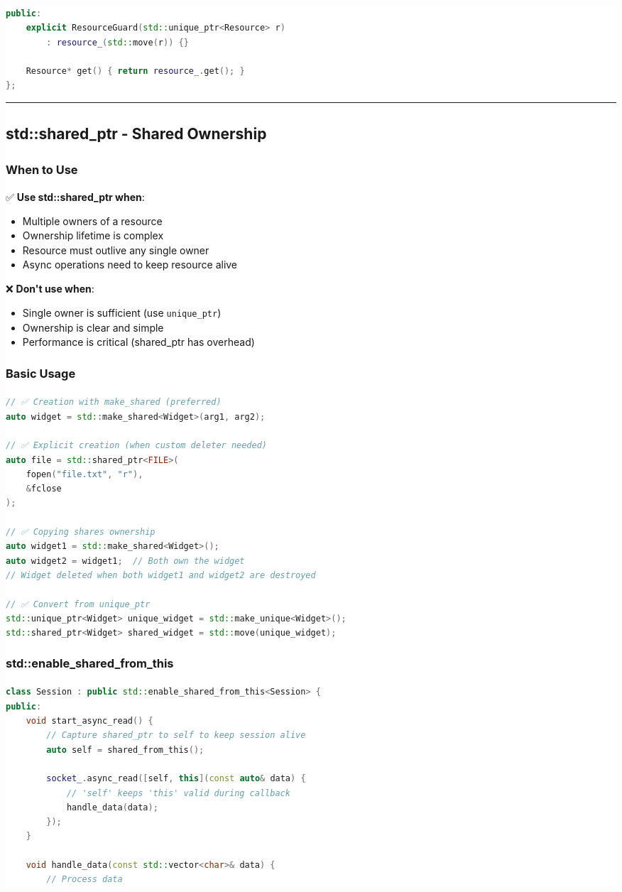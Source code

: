 ```cpp
public:
    explicit ResourceGuard(std::unique_ptr<Resource> r)
        : resource_(std::move(r)) {}

    Resource* get() { return resource_.get(); }
};
```

---

## std::shared_ptr<T> - Shared Ownership

### When to Use

✅ **Use std::shared_ptr when**:
- Multiple owners of a resource
- Ownership lifetime is complex
- Resource must outlive any single owner
- Async operations need to keep resource alive

❌ **Don't use when**:
- Single owner is sufficient (use `unique_ptr`)
- Ownership is clear and simple
- Performance is critical (shared_ptr has overhead)

### Basic Usage

```cpp
// ✅ Creation with make_shared (preferred)
auto widget = std::make_shared<Widget>(arg1, arg2);

// ✅ Explicit creation (when custom deleter needed)
auto file = std::shared_ptr<FILE>(
    fopen("file.txt", "r"),
    &fclose
);

// ✅ Copying shares ownership
auto widget1 = std::make_shared<Widget>();
auto widget2 = widget1;  // Both own the widget
// Widget deleted when both widget1 and widget2 are destroyed

// ✅ Convert from unique_ptr
std::unique_ptr<Widget> unique_widget = std::make_unique<Widget>();
std::shared_ptr<Widget> shared_widget = std::move(unique_widget);
```

### std::enable_shared_from_this

```cpp
class Session : public std::enable_shared_from_this<Session> {
public:
    void start_async_read() {
        // Capture shared_ptr to self to keep session alive
        auto self = shared_from_this();

        socket_.async_read([self, this](const auto& data) {
            // 'self' keeps 'this' valid during callback
            handle_data(data);
        });
    }

    void handle_data(const std::vector<char>& data) {
        // Process data
```